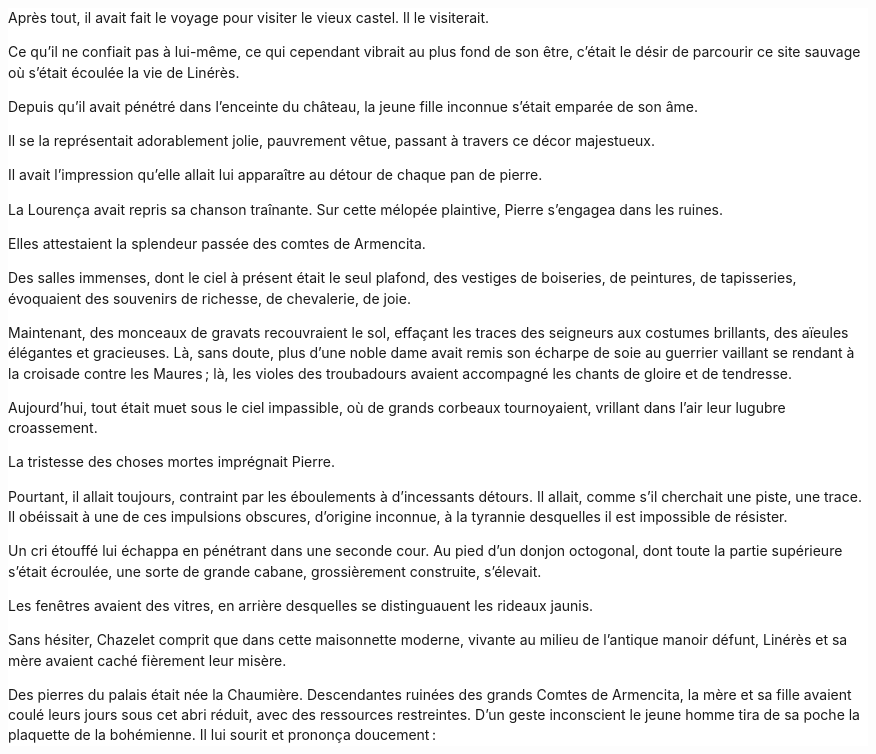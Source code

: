 Après tout, il avait fait le voyage pour visiter le vieux castel. ll le
visiterait.

Ce qu’il ne confiait pas à lui-même, ce qui cependant vibrait au plus
fond de son être, c’était le désir de parcourir ce site sauvage où s’était
écoulée la vie de Linérès.

Depuis qu’il avait pénétré dans l’enceinte du château, la jeune fille
inconnue s’était emparée de son âme.

Il se la représentait adorablement jolie, pauvrement vêtue, passant à
travers ce décor majestueux.

Il avait l’impression qu’elle allait lui apparaître au détour de chaque pan
de pierre.

La Lourença avait repris sa chanson traînante. Sur cette mélopée plaintive,
Pierre s’engagea dans les ruines.

Elles attestaient la splendeur passée des comtes de Armencita.

Des salles immenses, dont le ciel à présent était le seul plafond, des
vestiges de boiseries, de peintures, de tapisseries, évoquaient des
souvenirs de richesse, de chevalerie, de joie.

Maintenant, des monceaux de gravats recouvraient le sol, effaçant les
traces des seigneurs aux costumes brillants, des aïeules élégantes et
gracieuses. Là, sans doute, plus d’une noble dame avait remis son écharpe de
soie au guerrier vaillant se rendant à la croisade contre les Maures ; là,
les violes des troubadours avaient accompagné les chants de gloire et
de tendresse.

Aujourd’hui, tout était muet sous le ciel impassible, où de grands corbeaux
tournoyaient, vrillant dans l’air leur lugubre croassement.

La tristesse des choses mortes imprégnait Pierre.

Pourtant, il allait toujours, contraint par les éboulements à d’incessants
détours. Il allait, comme s’il cherchait une piste, une trace. Il obéissait
à une de ces impulsions obscures, d’origine inconnue, à la tyrannie
desquelles il est impossible de résister.

Un cri étouffé lui échappa en pénétrant dans une seconde cour. Au pied d’un
donjon octogonal, dont toute la partie supérieure s’était écroulée, une
sorte de grande cabane, grossièrement construite, s’élevait.

Les fenêtres avaient des vitres, en arrière desquelles se distinguauent les
rideaux jaunis.

Sans hésiter, Chazelet comprit que dans cette maisonnette moderne, vivante
au milieu de l’antique manoir défunt, Linérès et sa mère avaient caché
fièrement leur misère.

Des pierres du palais était née la Chaumière. Descendantes ruinées des
grands Comtes de Armencita, la mère et sa fille avaient coulé leurs jours
sous cet abri réduit, avec des ressources restreintes.
D’un geste inconscient le jeune homme tira de sa poche la plaquette de la
bohémienne. Il lui sourit et prononça doucement :
